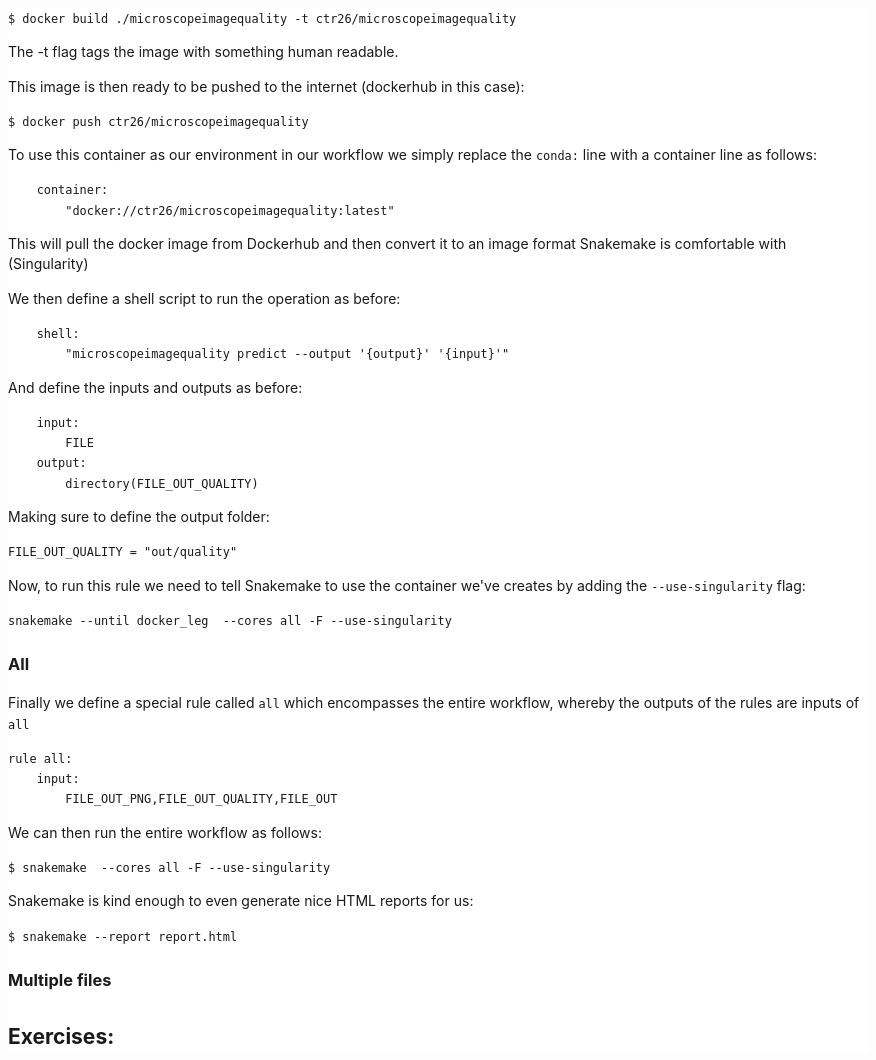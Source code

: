     $ docker build ./microscopeimagequality -t ctr26/microscopeimagequality

The -t flag tags the image with something human readable.

This image is then ready to be pushed to the internet (dockerhub in this case):

    $ docker push ctr26/microscopeimagequality

To use this container as our environment in our workflow we simply replace the `conda:` line with a container line as follows:

        container:
            "docker://ctr26/microscopeimagequality:latest"

This will pull the docker image from Dockerhub and then convert it to an image format Snakemake is comfortable with (Singularity)

We then define a shell script to run the operation as before:

        shell:
            "microscopeimagequality predict --output '{output}' '{input}'"

And define the inputs and outputs as before:

        input:
            FILE
        output:
            directory(FILE_OUT_QUALITY)

Making sure to define the output folder:

    FILE_OUT_QUALITY = "out/quality"

Now, to run this rule we need to tell Snakemake to use the container we've creates by adding the `--use-singularity` flag:

    snakemake --until docker_leg  --cores all -F --use-singularity

### All

Finally we define a special rule called `all` which encompasses the entire workflow, whereby the outputs of the rules are inputs of `all`

    rule all:
        input:
            FILE_OUT_PNG,FILE_OUT_QUALITY,FILE_OUT

We can then run the entire workflow as follows:

    $ snakemake  --cores all -F --use-singularity

Snakemake is kind enough to even generate nice HTML reports for us:

    $ snakemake --report report.html

### Multiple files



## Exercises:
